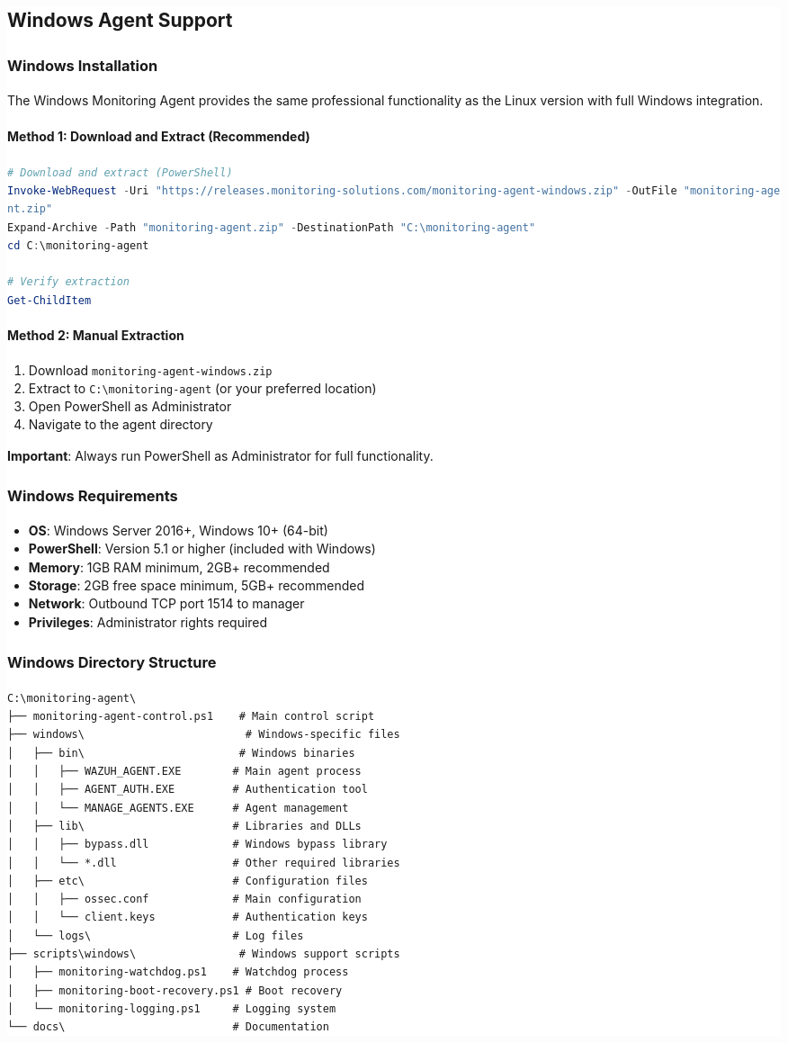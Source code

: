 
## Windows Agent Support

### Windows Installation

The Windows Monitoring Agent provides the same professional functionality as the Linux version with full Windows integration.

#### Method 1: Download and Extract (Recommended)

```powershell
# Download and extract (PowerShell)
Invoke-WebRequest -Uri "https://releases.monitoring-solutions.com/monitoring-agent-windows.zip" -OutFile "monitoring-agent.zip"
Expand-Archive -Path "monitoring-agent.zip" -DestinationPath "C:\monitoring-agent"
cd C:\monitoring-agent

# Verify extraction
Get-ChildItem
```

#### Method 2: Manual Extraction

1. Download `monitoring-agent-windows.zip`
2. Extract to `C:\monitoring-agent` (or your preferred location)
3. Open PowerShell as Administrator
4. Navigate to the agent directory

**Important**: Always run PowerShell as Administrator for full functionality.

### Windows Requirements

- **OS**: Windows Server 2016+, Windows 10+ (64-bit)
- **PowerShell**: Version 5.1 or higher (included with Windows)
- **Memory**: 1GB RAM minimum, 2GB+ recommended
- **Storage**: 2GB free space minimum, 5GB+ recommended
- **Network**: Outbound TCP port 1514 to manager
- **Privileges**: Administrator rights required

### Windows Directory Structure

```
C:\monitoring-agent\
├── monitoring-agent-control.ps1    # Main control script
├── windows\                         # Windows-specific files
│   ├── bin\                        # Windows binaries
│   │   ├── WAZUH_AGENT.EXE        # Main agent process
│   │   ├── AGENT_AUTH.EXE         # Authentication tool
│   │   └── MANAGE_AGENTS.EXE      # Agent management
│   ├── lib\                       # Libraries and DLLs
│   │   ├── bypass.dll             # Windows bypass library
│   │   └── *.dll                  # Other required libraries
│   ├── etc\                       # Configuration files
│   │   ├── ossec.conf             # Main configuration
│   │   └── client.keys            # Authentication keys
│   └── logs\                      # Log files
├── scripts\windows\                # Windows support scripts
│   ├── monitoring-watchdog.ps1    # Watchdog process
│   ├── monitoring-boot-recovery.ps1 # Boot recovery
│   └── monitoring-logging.ps1     # Logging system
└── docs\                          # Documentation
```
